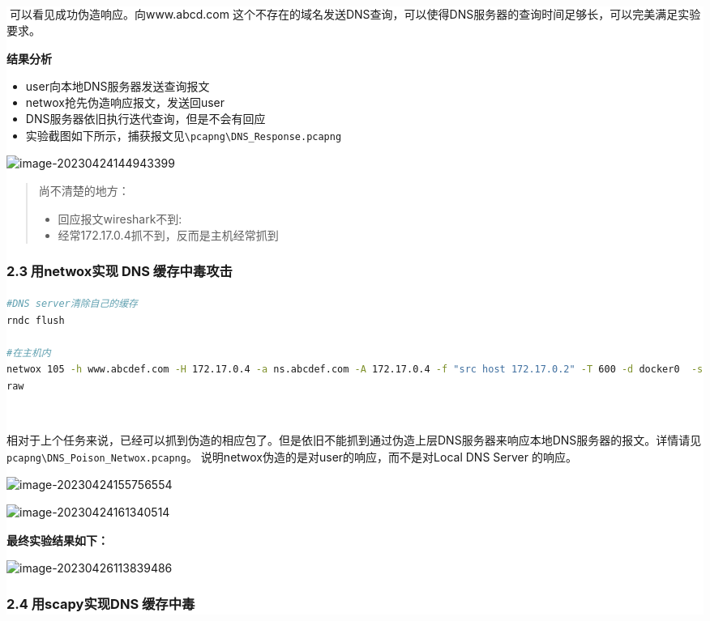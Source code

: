 

​	可以看见成功伪造响应。向www.abcd.com 这个不存在的域名发送DNS查询，可以使得DNS服务器的查询时间足够长，可以完美满足实验要求。

**结果分析**

- user向本地DNS服务器发送查询报文
- netwox抢先伪造响应报文，发送回user
- DNS服务器依旧执行迭代查询，但是不会有回应
- 实验截图如下所示，捕获报文见`\pcapng\DNS_Response.pcapng`



![image-20230424144943399](C:\Users\koazy-0\Desktop\计算机网络安全\实验\lab2\pic\image-20230424144943399.png)



> 尚不清楚的地方：
>
> - 回应报文wireshark不到:
> - 经常172.17.0.4抓不到，反而是主机经常抓到



### 2.3 用netwox实现 DNS 缓存中毒攻击





~~~bash
#DNS server清除自己的缓存
rndc flush

#在主机内
netwox 105 -h www.abcdef.com -H 172.17.0.4 -a ns.abcdef.com -A 172.17.0.4 -f "src host 172.17.0.2" -T 600 -d docker0  -s raw

~~~

​	

​	相对于上个任务来说，已经可以抓到伪造的相应包了。但是依旧不能抓到通过伪造上层DNS服务器来响应本地DNS服务器的报文。详情请见`pcapng\DNS_Poison_Netwox.pcapng`。 说明netwox伪造的是对user的响应，而不是对Local DNS Server 的响应。

![image-20230424155756554](C:\Users\koazy-0\Desktop\计算机网络安全\实验\lab2\pic\image-20230424155756554.png)





![image-20230424161340514](C:\Users\koazy-0\Desktop\计算机网络安全\实验\lab2\pic\image-20230424161340514.png)



**最终实验结果如下：**

![image-20230426113839486](C:\Users\koazy-0\Desktop\计算机网络安全\实验\lab2\pic\image-20230426113839486.png)



### 2.4 用scapy实现DNS 缓存中毒
